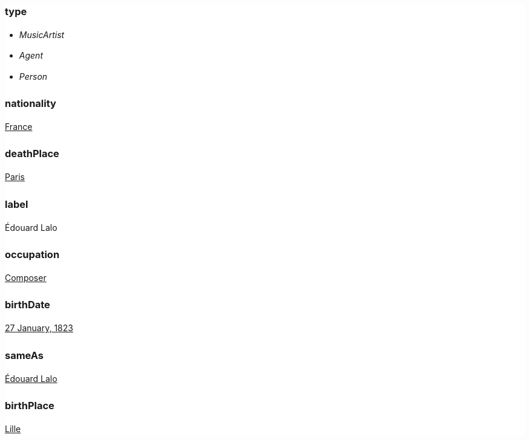 ### type

 - *MusicArtist*

 - *Agent*

 - *Person*

### nationality


[France](#France)

### deathPlace


[Paris](#Paris)

### label


Édouard Lalo

### occupation


[Composer](#Composer)

### birthDate


[27 January, 1823](#27-January-1823)

### sameAs


[Édouard Lalo](#Édouard-Lalo)

### birthPlace


[Lille](#Lille)